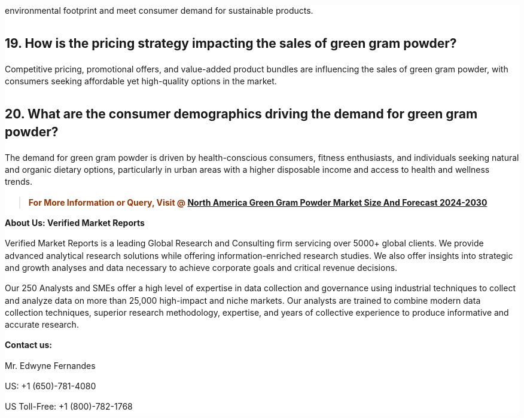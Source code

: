 environmental footprint and meet consumer demand for sustainable products.</p> <h2>19. How is the pricing strategy impacting the sales of green gram powder?</div><div></h2> <p>Competitive pricing, promotional offers, and value-added product bundles are influencing the sales of green gram powder, with consumers seeking affordable yet high-quality options in the market.</p> <h2>20. What are the consumer demographics driving the demand for green gram powder?</div><div></h2> <p>The demand for green gram powder is driven by health-conscious consumers, fitness enthusiasts, and individuals seeking natural and organic dietary options, particularly in urban areas with a higher disposable income and access to health and wellness trends.</p></body></html></p><blockquote><p><span style="color: #993300;"><strong>For More Information or Query, Visit @ <a href="https://www.verifiedmarketreports.com/product/green-gram-powder-market/">North America Green Gram Powder Market Size And Forecast 2024-2030</a></strong></span></p></blockquote><p><strong>About Us: Verified Market Reports</strong></p><p>Verified Market Reports is a leading Global Research and Consulting firm servicing over 5000+ global clients. We provide advanced analytical research solutions while offering information-enriched research studies. We also offer insights into strategic and growth analyses and data necessary to achieve corporate goals and critical revenue decisions.</p><p>Our 250 Analysts and SMEs offer a high level of expertise in data collection and governance using industrial techniques to collect and analyze data on more than 25,000 high-impact and niche markets. Our analysts are trained to combine modern data collection techniques, superior research methodology, expertise, and years of collective experience to produce informative and accurate research.</p><p><strong>Contact us:</strong></p><p>Mr. Edwyne Fernandes</p><p>US: +1 (650)-781-4080</p><p>US Toll-Free: +1 (800)-782-1768</p>

